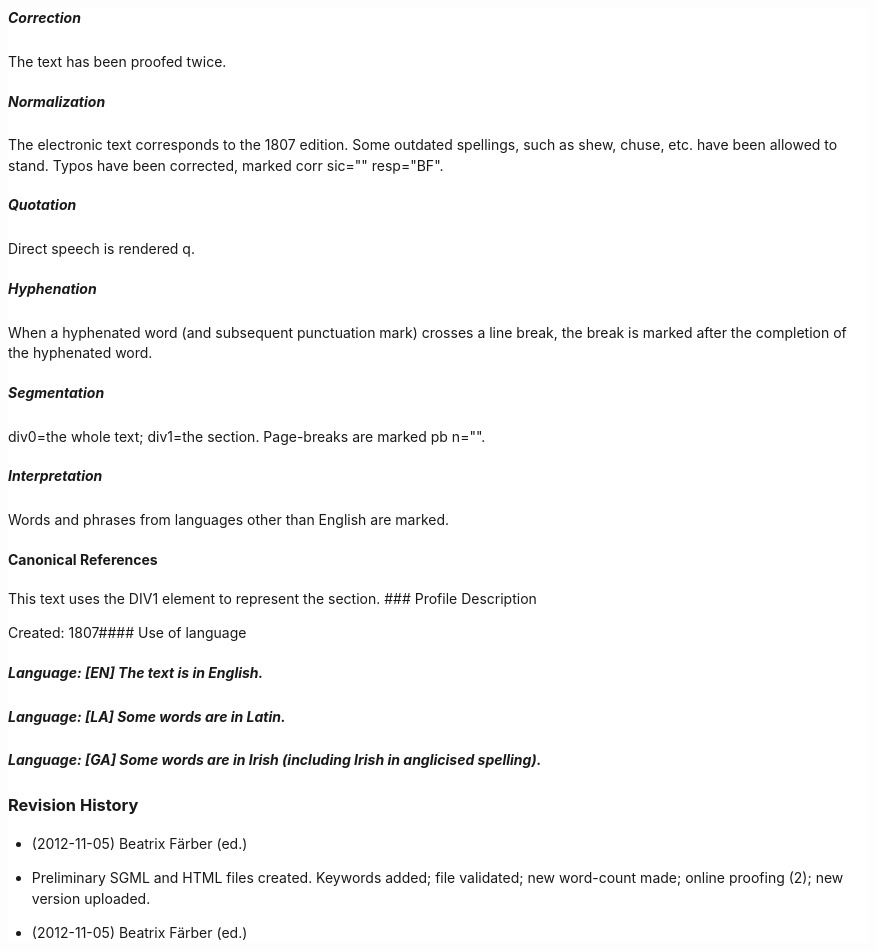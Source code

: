 
##### Correction


The text has been proofed twice.


##### Normalization


The electronic text corresponds to the 1807 edition. Some outdated spellings, such as shew, chuse, etc. have been allowed to stand. Typos have been corrected, marked corr sic="" resp="BF".


##### Quotation


Direct speech is rendered q.


##### Hyphenation


When a hyphenated word (and subsequent punctuation mark) crosses a line break, the break is marked after the completion of the hyphenated word.


##### Segmentation


div0=the whole text; div1=the section. Page-breaks are marked pb n="".


##### Interpretation


Words and phrases from languages other than English are marked.


#### Canonical References


This text uses the DIV1 element to represent the section. ### Profile Description


Created: 1807#### Use of language


##### Language: [EN] The text is in English.


##### Language: [LA] Some words are in Latin.


##### Language: [GA] Some words are in Irish (including Irish in anglicised spelling).


### Revision History


* (2012-11-05) Beatrix Färber (ed.)

* Preliminary SGML and HTML files created. Keywords added; file validated; new word-count made; online proofing (2); new version uploaded.
* (2012-11-05) Beatrix Färber (ed.)
